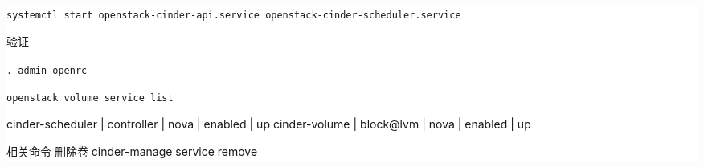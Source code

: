 `systemctl start openstack-cinder-api.service openstack-cinder-scheduler.service`

验证

`. admin-openrc`

`openstack volume service list`

cinder-scheduler | controller | nova | enabled | up
cinder-volume    | block@lvm  | nova | enabled | up 


















相关命令
删除卷
cinder-manage service remove <Binary> <host>